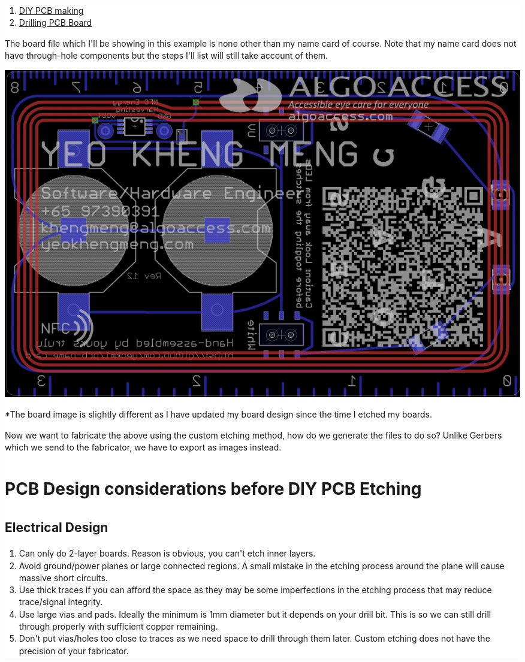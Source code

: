 1. [DIY PCB making](http://blog.leon-lim.com/2014/07/the-diy-pcb-making-guide.html)
2. [Drilling PCB Board](http://blog.leon-lim.com/2014/08/drilling-pcb-board.html)

The board file which I'll be showing in this example is none other than my name card of course. Note that my name card does not have through-hole components but the steps I'll list will still take account of them.

[![pcb-name-card-board](images/pcb-name-card-board-1024x650.png)](images/pcb-name-card-board.png)

\*The board image is slightly different as I have updated my board design since the time I etched my boards.

Now we want to fabricate the above using the custom etching method, how do we generate the files to do so? Unlike Gerbers which we send to the fabricator, we have to export as images instead.

# PCB Design considerations before DIY PCB Etching

## Electrical Design

1. Can only do 2-layer boards. Reason is obvious, you can't etch inner layers.
2. Avoid ground/power planes or large connected regions. A small mistake in the etching process around the plane will cause massive short circuits.
3. Use thick traces if you can afford the space as they may be some imperfections in the etching process that may reduce trace/signal integrity.
4. Use large vias and pads. Ideally the minimum is 1mm diameter but it depends on your drill bit. This is so we can still drill through properly with sufficient copper remaining.
5. Don't put vias/holes too close to traces as we need space to drill through them later. Custom etching does not have the precision of your fabricator.
